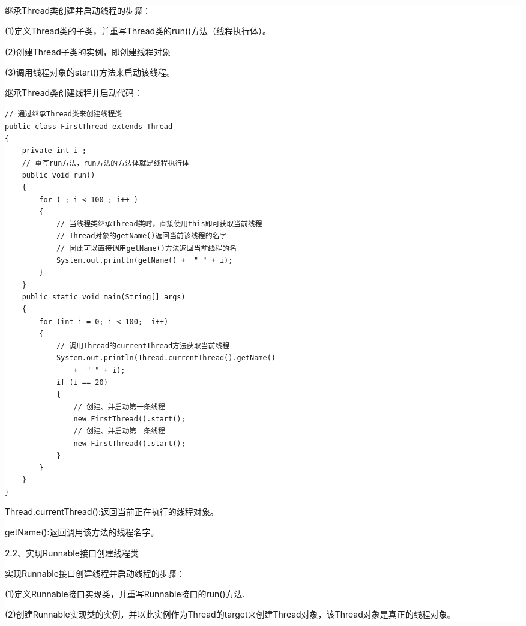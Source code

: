 继承Thread类创建并启动线程的步骤：

\(1\)定义Thread类的子类，并重写Thread类的run\(\)方法（线程执行体）。

\(2\)创建Thread子类的实例，即创建线程对象

\(3\)调用线程对象的start\(\)方法来启动该线程。

继承Thread类创建线程并启动代码：

```
// 通过继承Thread类来创建线程类
public class FirstThread extends Thread
{
    private int i ;
    // 重写run方法，run方法的方法体就是线程执行体
    public void run()
    {
        for ( ; i < 100 ; i++ )
        {
            // 当线程类继承Thread类时，直接使用this即可获取当前线程
            // Thread对象的getName()返回当前该线程的名字
            // 因此可以直接调用getName()方法返回当前线程的名
            System.out.println(getName() +  " " + i);
        }
    }
    public static void main(String[] args)
    {
        for (int i = 0; i < 100;  i++)
        {
            // 调用Thread的currentThread方法获取当前线程
            System.out.println(Thread.currentThread().getName()
                +  " " + i);
            if (i == 20)
            {
                // 创建、并启动第一条线程
                new FirstThread().start();
                // 创建、并启动第二条线程
                new FirstThread().start();
            }
        }
    }
}
```

Thread.currentThread\(\):返回当前正在执行的线程对象。

getName\(\):返回调用该方法的线程名字。

2.2、实现Runnable接口创建线程类

实现Runnable接口创建线程并启动线程的步骤：

\(1\)定义Runnable接口实现类，并重写Runnable接口的run\(\)方法.

\(2\)创建Runnable实现类的实例，并以此实例作为Thread的target来创建Thread对象，该Thread对象是真正的线程对象。
